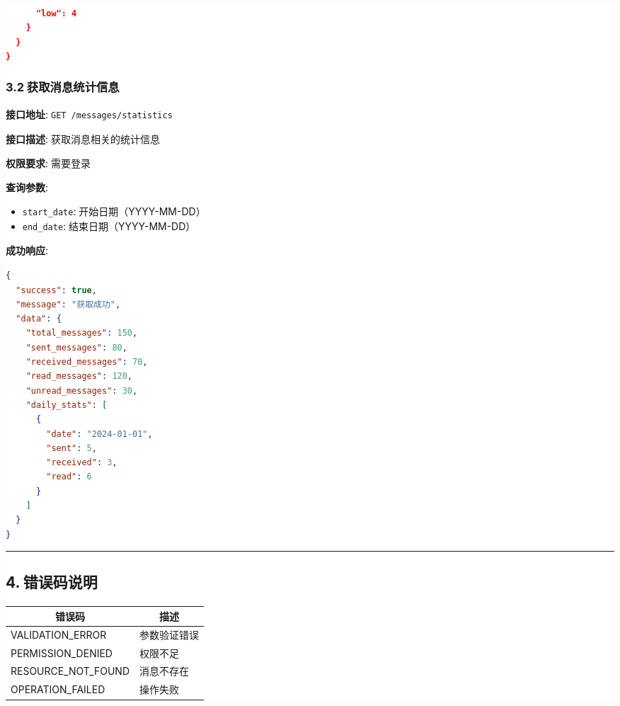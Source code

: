 ```json
      "low": 4
    }
  }
}
```

### 3.2 获取消息统计信息

**接口地址**: `GET /messages/statistics`

**接口描述**: 获取消息相关的统计信息

**权限要求**: 需要登录

**查询参数**:
- `start_date`: 开始日期（YYYY-MM-DD）
- `end_date`: 结束日期（YYYY-MM-DD）

**成功响应**:
```json
{
  "success": true,
  "message": "获取成功",
  "data": {
    "total_messages": 150,
    "sent_messages": 80,
    "received_messages": 70,
    "read_messages": 120,
    "unread_messages": 30,
    "daily_stats": [
      {
        "date": "2024-01-01",
        "sent": 5,
        "received": 3,
        "read": 6
      }
    ]
  }
}
```

---

## 4. 错误码说明

| 错误码 | 描述 |
|--------|------|
| VALIDATION_ERROR | 参数验证错误 |
| PERMISSION_DENIED | 权限不足 |
| RESOURCE_NOT_FOUND | 消息不存在 |
| OPERATION_FAILED | 操作失败 |
